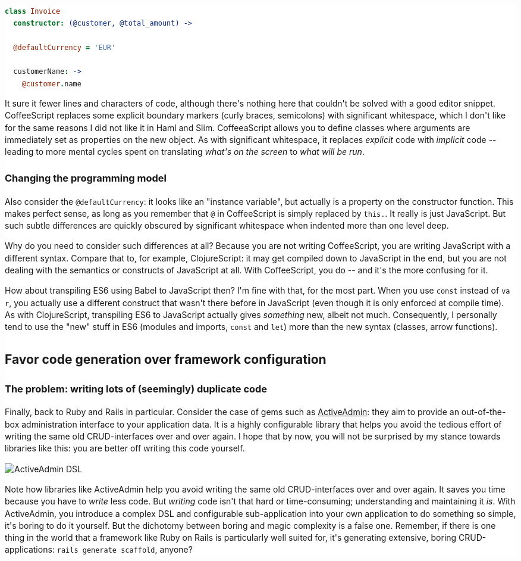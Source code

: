 ~~~ coffee
class Invoice
  constructor: (@customer, @total_amount) ->

  @defaultCurrency = 'EUR'

  customerName: ->
    @customer.name
~~~

It sure it fewer lines and characters of code, although there's nothing here that couldn't be solved with a good editor snippet. CoffeeScript replaces some explicit boundary markers (curly braces, semicolons) with significant whitespace, which I don't like for the same reasons I did not like it in Haml and Slim. CoffeeaScript allows you to define classes where arguments are immediately set as properties on the new object. As with significant whitespace, it replaces _explicit_ code with _implicit_ code -- leading to more mental cycles spent on translating _what's on the screen_ to _what will be run_.

### Changing the programming model

Also consider the `@defaultCurrency`: it looks like an "instance variable", but actually is a property on the constructor function. This makes perfect sense, as long as you remember that `@` in CoffeeScript is simply replaced by `this.`. It really is just JavaScript. But such subtle differences are quickly obscured by significant whitespace when indented more than one level deep.

Why do you need to consider such differences at all? Because you are not writing CoffeeScript, you are writing JavaScript with a different syntax. Compare that to, for example, ClojureScript: it may get compiled down to JavaScript in the end, but you are not dealing with the semantics or constructs of JavaScript at all. With CoffeeScript, you do -- and it's the more confusing for it.

How about transpiling ES6 using Babel to JavaScript then? I'm fine with that, for the most part. When you use `const` instead of `var`, you actually use a different construct that wasn't there before in JavaScript (even though it is only enforced at compile time). As with ClojureScript, transpiling ES6 to JavaScript actually gives _something_ new, albeit not much. Consequently, I personally tend to use the "new" stuff in ES6 (modules and imports, `const` and `let`) more than the new syntax (classes, arrow functions).

## Favor code generation over framework configuration

### The problem: writing lots of (seemingly) duplicate code

Finally, back to Ruby and Rails in particular. Consider the case of gems such as [ActiveAdmin][]: they aim to provide an out-of-the-box administration interface to your application data. It is a highly configurable library that helps you avoid the tedious effort of writing the same old CRUD-interfaces over and over again. I hope that by now, you will not be surprised by my stance towards libraries like this: you are better off writing this code yourself.

![ActiveAdmin DSL](/assets/activeadmin.png)

Note how libraries like ActiveAdmin help you avoid writing the same old CRUD-interfaces over and over again. It saves you time because you have to _write_ less code. But _writing_ code isn't that hard or time-consuming; understanding and maintaining it _is_. With ActiveAdmin, you introduce a complex DSL and configurable sub-application into your own application to do something so simple, it's boring to do it yourself. But the dichotomy between boring and magic complexity is a false one. Remember, if there is one thing in the world that a framework like Ruby on Rails is particularly well suited for, it's generating extensive, boring CRUD-applications: `rails generate scaffold`, anyone?


[attr_extras]: https://github.com/barsoom/attr_extras
[ActiveAdmin]: https://github.com/activeadmin/activeadmin
[Jbuilder controller template]: https://github.com/rails/jbuilder/blob/master/lib/generators/rails/templates/controller.rb
[railties-generators]: https://github.com/rails/rails/tree/4-2-stable/railties/lib/rails/generators/rails
[emacs-snippet]: https://github.com/avdgaag/dotfiles
[vim-snippet]: https://github.com/avdgaag/dotfiles
[Haml]: http://haml.info
[Slim]: http://slim-lang.com
[Emmet]: https://en.wikipedia.org/wiki/Emmet_(software)
[Second-order Git diff trick]: http://blog.moertel.com/posts/2013-02-18-git-second-order-diff.html